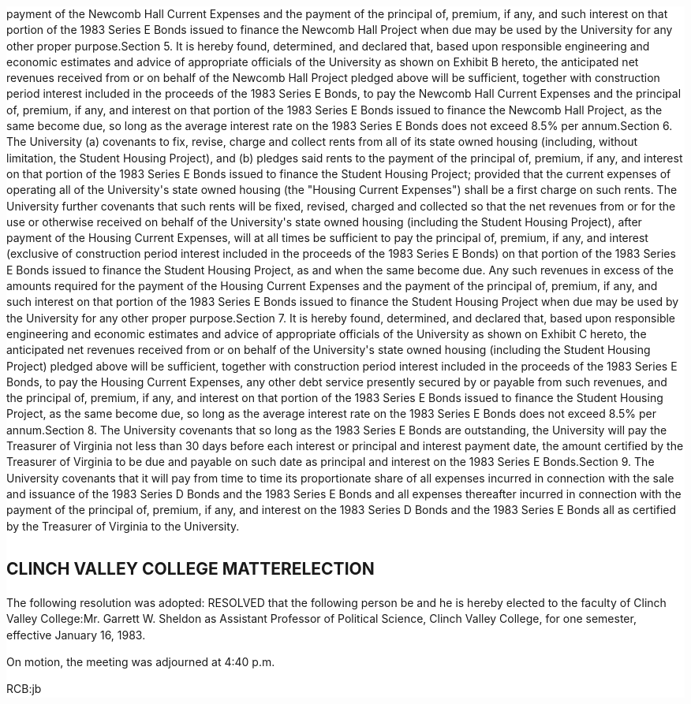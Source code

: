 payment of the Newcomb Hall Current Expenses and the payment of the principal of, premium, if any, and such interest on that portion of the 1983 Series E Bonds issued to finance the Newcomb Hall Project when due may be used by the University for any other proper purpose.Section 5. It is hereby found, determined, and declared that, based upon responsible engineering and economic estimates and advice of appropriate officials of the University as shown on Exhibit B hereto, the anticipated net revenues received from or on behalf of the Newcomb Hall Project pledged above will be sufficient, together with construction period interest included in the proceeds of the 1983 Series E Bonds, to pay the Newcomb Hall Current Expenses and the principal of, premium, if any, and interest on that portion of the 1983 Series E Bonds issued to finance the Newcomb Hall Project, as the same become due, so long as the average interest rate on the 1983 Series E Bonds does not exceed 8.5% per annum.Section 6. The University (a) covenants to fix, revise, charge and collect rents from all of its state owned housing (including, without limitation, the Student Housing Project), and (b) pledges said rents to the payment of the principal of, premium, if any, and interest on that portion of the 1983 Series E Bonds issued to finance the Student Housing Project; provided that the current expenses of operating all of the University's state owned housing (the "Housing Current Expenses") shall be a first charge on such rents. The University further covenants that such rents will be fixed, revised, charged and collected so that the net revenues from or for the use or otherwise received on behalf of the University's state owned housing (including the Student Housing Project), after payment of the Housing Current Expenses, will at all times be sufficient to pay the principal of, premium, if any, and interest (exclusive of construction period interest included in the proceeds of the 1983 Series E Bonds) on that portion of the 1983 Series E Bonds issued to finance the Student Housing Project, as and when the same become due. Any such revenues in excess of the amounts required for the payment of the Housing Current Expenses and the payment of the principal of, premium, if any, and such interest on that portion of the 1983 Series E Bonds issued to finance the Student Housing Project when due may be used by the University for any other proper purpose.Section 7. It is hereby found, determined, and declared that, based upon responsible engineering and economic estimates and advice of appropriate officials of the University as shown on Exhibit C hereto, the anticipated net revenues received from or on behalf of the University's state owned housing (including the Student Housing Project) pledged above will be sufficient, together with construction period interest included in the proceeds of the 1983 Series E Bonds, to pay the Housing Current Expenses, any other debt service presently secured by or payable from such revenues, and the principal of, premium, if any, and interest on that portion of the 1983 Series E Bonds issued to finance the Student Housing Project, as the same become due, so long as the average interest rate on the 1983 Series E Bonds does not exceed 8.5% per annum.Section 8. The University covenants that so long as the 1983 Series E Bonds are outstanding, the University will pay the Treasurer of Virginia not less than 30 days before each interest or principal and interest payment date, the amount certified by the Treasurer of Virginia to be due and payable on such date as principal and interest on the 1983 Series E Bonds.Section 9. The University covenants that it will pay from time to time its proportionate share of all expenses incurred in connection with the sale and issuance of the 1983 Series D Bonds and the 1983 Series E Bonds and all expenses thereafter incurred in connection with the payment of the principal of, premium, if any, and interest on the 1983 Series D Bonds and the 1983 Series E Bonds all as certified by the Treasurer of Virginia to the University.

CLINCH VALLEY COLLEGE MATTERELECTION
------------------------------------

The following resolution was adopted: RESOLVED that the following person be and he is hereby elected to the faculty of Clinch Valley College:Mr. Garrett W. Sheldon as Assistant Professor of Political Science, Clinch Valley College, for one semester, effective January 16, 1983.

On motion, the meeting was adjourned at 4:40 p.m.

RCB:jb
